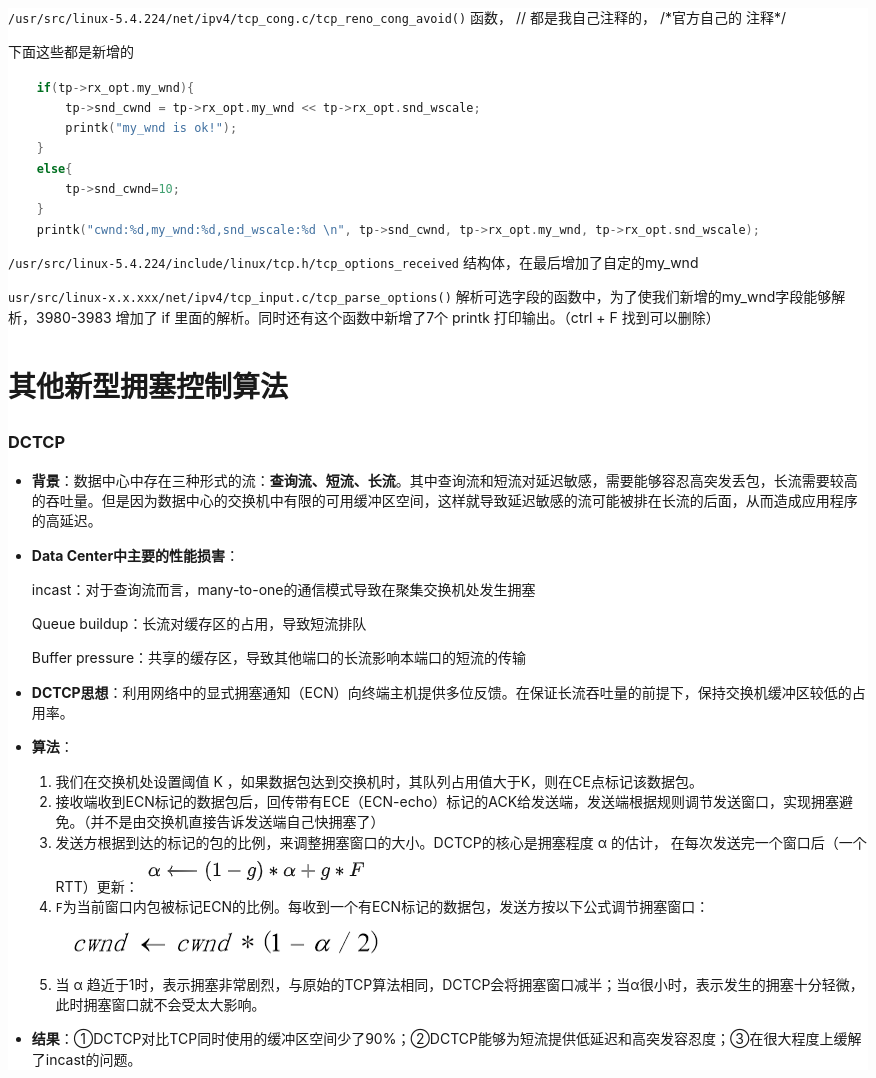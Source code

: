 `/usr/src/linux-5.4.224/net/ipv4/tcp_cong.c/tcp_reno_cong_avoid()` 函数， // 都是我自己注释的， /\*官方自己的 注释\*/

下面这些都是新增的

``` c
	if(tp->rx_opt.my_wnd){
		tp->snd_cwnd = tp->rx_opt.my_wnd << tp->rx_opt.snd_wscale;
		printk("my_wnd is ok!");
	}
	else{
		tp->snd_cwnd=10;
	}
	printk("cwnd:%d,my_wnd:%d,snd_wscale:%d \n", tp->snd_cwnd, tp->rx_opt.my_wnd, tp->rx_opt.snd_wscale);
```



`/usr/src/linux-5.4.224/include/linux/tcp.h/tcp_options_received`  结构体，在最后增加了自定的my_wnd

`usr/src/linux-x.x.xxx/net/ipv4/tcp_input.c/tcp_parse_options()` 解析可选字段的函数中，为了使我们新增的my_wnd字段能够解析，3980-3983 增加了 if 里面的解析。同时还有这个函数中新增了7个 printk 打印输出。（ctrl + F 找到可以删除）



# 其他新型拥塞控制算法

### DCTCP

- **背景**：数据中心中存在三种形式的流：**查询流、短流、长流**。其中查询流和短流对延迟敏感，需要能够容忍高突发丢包，长流需要较高的吞吐量。但是因为数据中心的交换机中有限的可用缓冲区空间，这样就导致延迟敏感的流可能被排在长流的后面，从而造成应用程序的高延迟。

- **Data Center中主要的性能损害**：

    incast：对于查询流而言，many-to-one的通信模式导致在聚集交换机处发生拥塞

    Queue buildup：长流对缓存区的占用，导致短流排队

    Buffer pressure：共享的缓存区，导致其他端口的长流影响本端口的短流的传输

- **DCTCP思想**：利用网络中的显式拥塞通知（ECN）向终端主机提供多位反馈。在保证长流吞吐量的前提下，保持交换机缓冲区较低的占用率。

- **算法**：

    1. 我们在交换机处设置阈值 K ，如果数据包达到交换机时，其队列占用值大于K，则在CE点标记该数据包。
    2. 接收端收到ECN标记的数据包后，回传带有ECE（ECN-echo）标记的ACK给发送端，发送端根据规则调节发送窗口，实现拥塞避免。（并不是由交换机直接告诉发送端自己快拥塞了）
    3. 发送方根据到达的标记的包的比例，来调整拥塞窗口的大小。DCTCP的核心是拥塞程度 α 的估计， 在每次发送完一个窗口后（一个RTT）更新：![image-20220922104639225](img/image-20220922104639225.png)
    4. `F`为当前窗口内包被标记ECN的比例。每收到一个有ECN标记的数据包，发送方按以下公式调节拥塞窗口：![image-20220922104948604](img/image-20220922104948604.png)
    5. 当 α 趋近于1时，表示拥塞非常剧烈，与原始的TCP算法相同，DCTCP会将拥塞窗口减半；当α很小时，表示发生的拥塞十分轻微，此时拥塞窗口就不会受太大影响。

- **结果**：①DCTCP对比TCP同时使用的缓冲区空间少了90%；②DCTCP能够为短流提供低延迟和高突发容忍度；③在很大程度上缓解了incast的问题。
